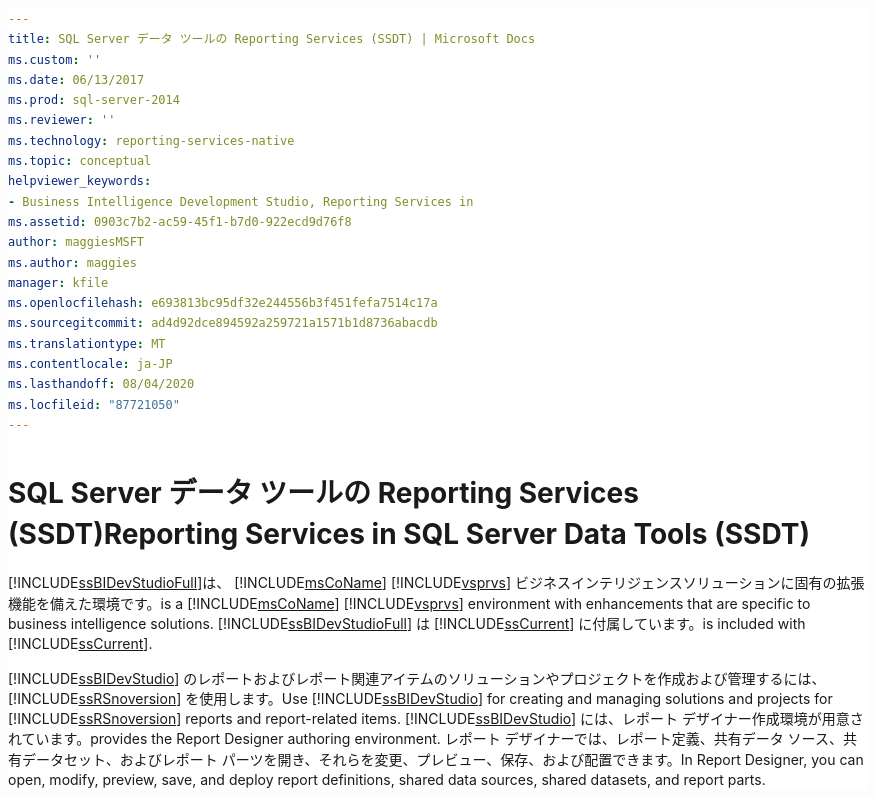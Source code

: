 ```yaml
---
title: SQL Server データ ツールの Reporting Services (SSDT) | Microsoft Docs
ms.custom: ''
ms.date: 06/13/2017
ms.prod: sql-server-2014
ms.reviewer: ''
ms.technology: reporting-services-native
ms.topic: conceptual
helpviewer_keywords:
- Business Intelligence Development Studio, Reporting Services in
ms.assetid: 0903c7b2-ac59-45f1-b7d0-922ecd9d76f8
author: maggiesMSFT
ms.author: maggies
manager: kfile
ms.openlocfilehash: e693813bc95df32e244556b3f451fefa7514c17a
ms.sourcegitcommit: ad4d92dce894592a259721a1571b1d8736abacdb
ms.translationtype: MT
ms.contentlocale: ja-JP
ms.lasthandoff: 08/04/2020
ms.locfileid: "87721050"
---
```

# <a name="reporting-services-in-sql-server-data-tools-ssdt"></a><span data-ttu-id="44be4-102">SQL Server データ ツールの Reporting Services (SSDT)</span><span class="sxs-lookup"><span data-stu-id="44be4-102">Reporting Services in SQL Server Data Tools (SSDT)</span></span>
  [!INCLUDE[ssBIDevStudioFull](../../../includes/ssbidevstudiofull-md.md)]<span data-ttu-id="44be4-103">は、 [!INCLUDE[msCoName](../../../includes/msconame-md.md)] [!INCLUDE[vsprvs](../../../includes/vsprvs-md.md)] ビジネスインテリジェンスソリューションに固有の拡張機能を備えた環境です。</span><span class="sxs-lookup"><span data-stu-id="44be4-103">is a [!INCLUDE[msCoName](../../../includes/msconame-md.md)] [!INCLUDE[vsprvs](../../../includes/vsprvs-md.md)] environment with enhancements that are specific to business intelligence solutions.</span></span> [!INCLUDE[ssBIDevStudioFull](../../../includes/ssbidevstudiofull-md.md)] <span data-ttu-id="44be4-104">は [!INCLUDE[ssCurrent](../../includes/sscurrent-md.md)] に付属しています。</span><span class="sxs-lookup"><span data-stu-id="44be4-104">is included with [!INCLUDE[ssCurrent](../../includes/sscurrent-md.md)].</span></span>

 <span data-ttu-id="44be4-105">[!INCLUDE[ssBIDevStudio](../../../includes/ssbidevstudio-md.md)] のレポートおよびレポート関連アイテムのソリューションやプロジェクトを作成および管理するには、 [!INCLUDE[ssRSnoversion](../../../includes/ssrsnoversion-md.md)] を使用します。</span><span class="sxs-lookup"><span data-stu-id="44be4-105">Use [!INCLUDE[ssBIDevStudio](../../../includes/ssbidevstudio-md.md)] for creating and managing solutions and projects for [!INCLUDE[ssRSnoversion](../../../includes/ssrsnoversion-md.md)] reports and report-related items.</span></span> [!INCLUDE[ssBIDevStudio](../../../includes/ssbidevstudio-md.md)] <span data-ttu-id="44be4-106">には、レポート デザイナー作成環境が用意されています。</span><span class="sxs-lookup"><span data-stu-id="44be4-106">provides the Report Designer authoring environment.</span></span> <span data-ttu-id="44be4-107">レポート デザイナーでは、レポート定義、共有データ ソース、共有データセット、およびレポート パーツを開き、それらを変更、プレビュー、保存、および配置できます。</span><span class="sxs-lookup"><span data-stu-id="44be4-107">In Report Designer, you can open, modify, preview, save, and deploy report definitions, shared data sources, shared datasets, and report parts.</span></span>
